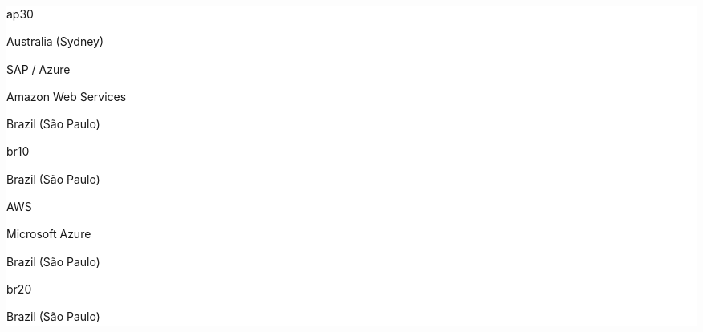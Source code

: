 ap30

</td>
<td valign="top">

Australia \(Sydney\)

</td>
<td valign="top">

SAP / Azure

</td>
</tr>
<tr>
<td valign="top">

Amazon Web Services

</td>
<td valign="top">

Brazil \(São Paulo\)

</td>
<td valign="top">

br10

</td>
<td valign="top">

Brazil \(São Paulo\)

</td>
<td valign="top">

AWS

</td>
</tr>
<tr>
<td valign="top">

Microsoft Azure

</td>
<td valign="top">

Brazil \(São Paulo\)

</td>
<td valign="top">

br20

</td>
<td valign="top">

Brazil \(São Paulo\)
